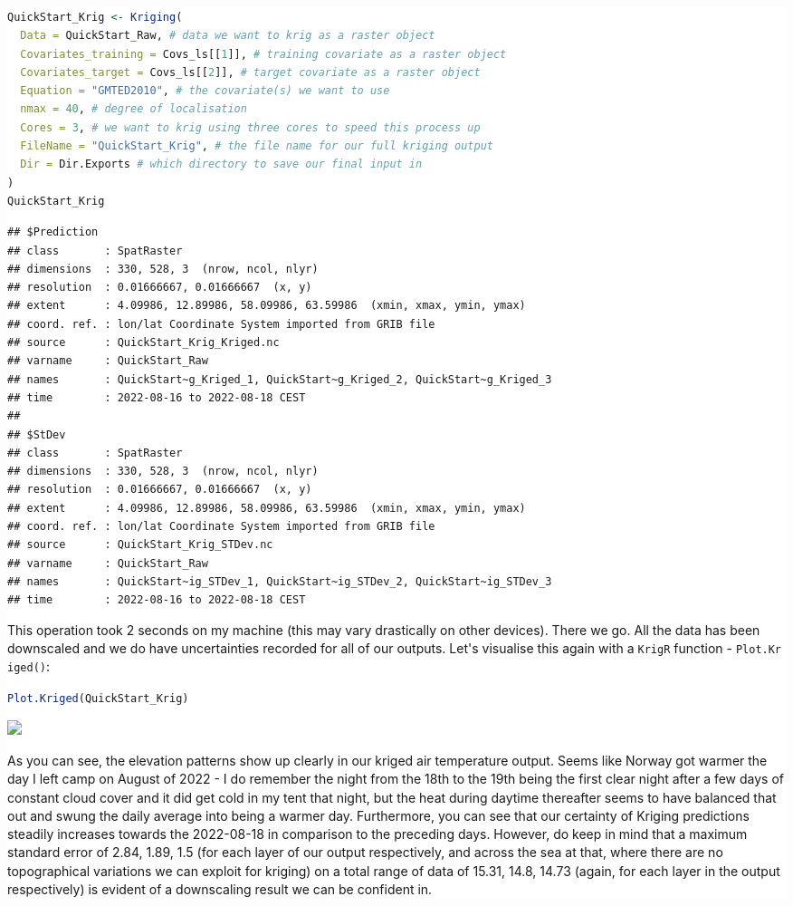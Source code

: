 


``` r
QuickStart_Krig <- Kriging(
  Data = QuickStart_Raw, # data we want to krig as a raster object
  Covariates_training = Covs_ls[[1]], # training covariate as a raster object
  Covariates_target = Covs_ls[[2]], # target covariate as a raster object
  Equation = "GMTED2010", # the covariate(s) we want to use
  nmax = 40, # degree of localisation
  Cores = 3, # we want to krig using three cores to speed this process up
  FileName = "QuickStart_Krig", # the file name for our full kriging output
  Dir = Dir.Exports # which directory to save our final input in
)
QuickStart_Krig
```

```
## $Prediction
## class       : SpatRaster 
## dimensions  : 330, 528, 3  (nrow, ncol, nlyr)
## resolution  : 0.01666667, 0.01666667  (x, y)
## extent      : 4.09986, 12.89986, 58.09986, 63.59986  (xmin, xmax, ymin, ymax)
## coord. ref. : lon/lat Coordinate System imported from GRIB file 
## source      : QuickStart_Krig_Kriged.nc 
## varname     : QuickStart_Raw 
## names       : QuickStart~g_Kriged_1, QuickStart~g_Kriged_2, QuickStart~g_Kriged_3 
## time        : 2022-08-16 to 2022-08-18 CEST 
## 
## $StDev
## class       : SpatRaster 
## dimensions  : 330, 528, 3  (nrow, ncol, nlyr)
## resolution  : 0.01666667, 0.01666667  (x, y)
## extent      : 4.09986, 12.89986, 58.09986, 63.59986  (xmin, xmax, ymin, ymax)
## coord. ref. : lon/lat Coordinate System imported from GRIB file 
## source      : QuickStart_Krig_STDev.nc 
## varname     : QuickStart_Raw 
## names       : QuickStart~ig_STDev_1, QuickStart~ig_STDev_2, QuickStart~ig_STDev_3 
## time        : 2022-08-16 to 2022-08-18 CEST
```



This operation took 2 seconds on my machine (this may vary drastically on other devices). There we go. All the data has been downscaled and we do have uncertainties recorded for all of our outputs. Let's visualise this again with a `KrigR` function - `Plot.Kriged()`:


``` r
Plot.Kriged(QuickStart_Krig)
```

<img src="2-KRIG~1/figure-html/KrigExtViz-1.png" width="1440" />

As you can see, the elevation patterns show up clearly in our kriged air temperature output. Seems like Norway got warmer the day I left camp on August of 2022 - I do remember the night from the 18th to the 19th being the first clear night after a few days of constant cloud cover and it did get cold in my tent that night, but the heat during daytime thereafter seems to have balanced that out and swung the daily average into being a warmer day. Furthermore, you can see that our certainty of Kriging predictions steadily increases towards the 2022-08-18 in comparison to the preceding days. However, do keep in mind that a maximum standard error of 2.84, 1.89, 1.5 (for each layer of our output respectively, and across the sea at that, where there are no topographical variations we can exploit for kriging) on a total range of data of 15.31, 14.8, 14.73 (again, for each layer in the output respectively) is evident of a downscaling result we can be confident in.
